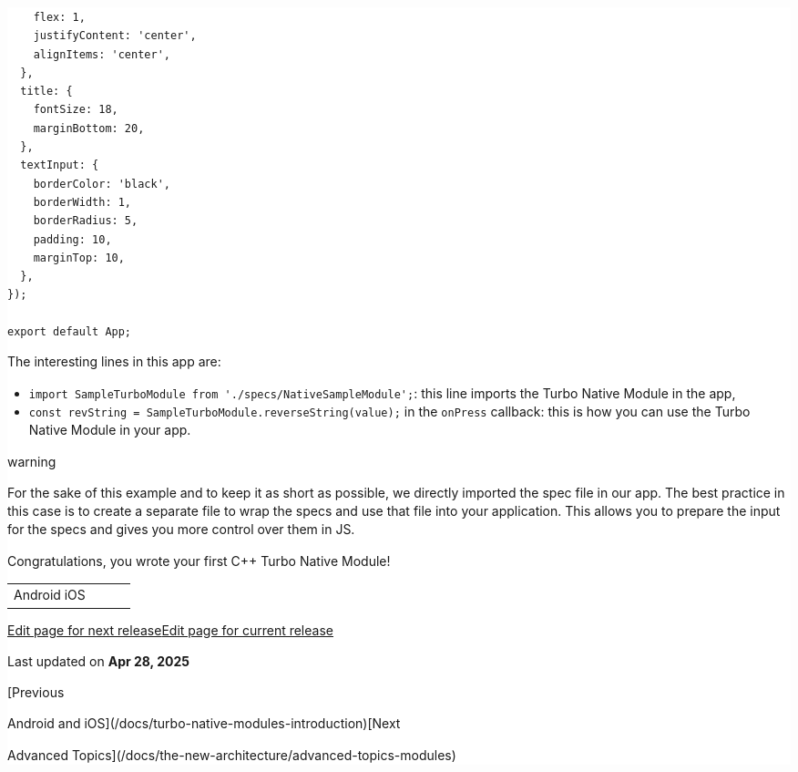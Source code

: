 ```
    flex: 1,  
    justifyContent: 'center',  
    alignItems: 'center',  
  },  
  title: {  
    fontSize: 18,  
    marginBottom: 20,  
  },  
  textInput: {  
    borderColor: 'black',  
    borderWidth: 1,  
    borderRadius: 5,  
    padding: 10,  
    marginTop: 10,  
  },  
});  
  
export default App;  

```

The interesting lines in this app are:

* `import SampleTurboModule from './specs/NativeSampleModule';`: this line imports the Turbo Native Module in the app,
* `const revString = SampleTurboModule.reverseString(value);` in the `onPress` callback: this is how you can use the Turbo Native Module in your app.

warning

For the sake of this example and to keep it as short as possible, we directly imported the spec file in our app.
The best practice in this case is to create a separate file to wrap the specs and use that file into your application.
This allows you to prepare the input for the specs and gives you more control over them in JS.

Congratulations, you wrote your first C++ Turbo Native Module!

|  |  |  |  |
| --- | --- | --- | --- |
| Android iOS|  |  | | --- | --- | | Android Video iOS video | | | |

[Edit page for next release](https://github.com/facebook/react-native-website/edit/main/docs/the-new-architecture/pure-cxx-modules.md)[Edit page for current release](https://github.com/facebook/react-native-website/edit/main/website/versioned_docs/version-0.79/the-new-architecture/pure-cxx-modules.md)

Last updated on **Apr 28, 2025**

[Previous

Android and iOS](/docs/turbo-native-modules-introduction)[Next

Advanced Topics](/docs/the-new-architecture/advanced-topics-modules)
